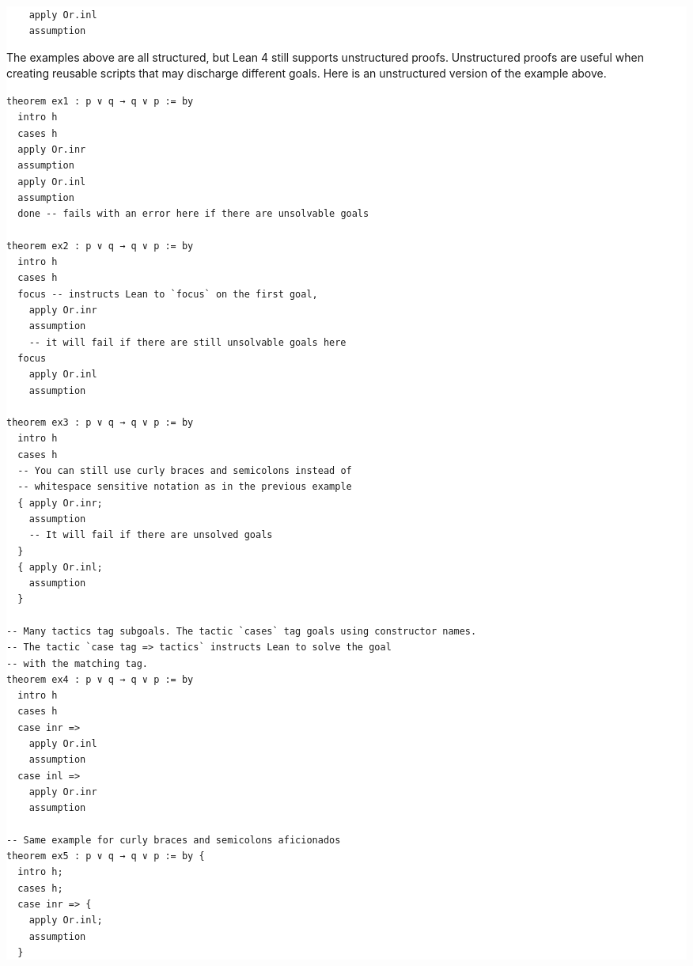 ```lean
    apply Or.inl
    assumption
```

The examples above are all structured, but Lean 4 still supports unstructured
proofs. Unstructured proofs are useful when creating reusable scripts that may
discharge different goals.
Here is an unstructured version of the example above.

```lean
theorem ex1 : p ∨ q → q ∨ p := by
  intro h
  cases h
  apply Or.inr
  assumption
  apply Or.inl
  assumption
  done -- fails with an error here if there are unsolvable goals

theorem ex2 : p ∨ q → q ∨ p := by
  intro h
  cases h
  focus -- instructs Lean to `focus` on the first goal,
    apply Or.inr
    assumption
    -- it will fail if there are still unsolvable goals here
  focus
    apply Or.inl
    assumption

theorem ex3 : p ∨ q → q ∨ p := by
  intro h
  cases h
  -- You can still use curly braces and semicolons instead of
  -- whitespace sensitive notation as in the previous example
  { apply Or.inr;
    assumption
    -- It will fail if there are unsolved goals
  }
  { apply Or.inl;
    assumption
  }

-- Many tactics tag subgoals. The tactic `cases` tag goals using constructor names.
-- The tactic `case tag => tactics` instructs Lean to solve the goal
-- with the matching tag.
theorem ex4 : p ∨ q → q ∨ p := by
  intro h
  cases h
  case inr =>
    apply Or.inl
    assumption
  case inl =>
    apply Or.inr
    assumption

-- Same example for curly braces and semicolons aficionados
theorem ex5 : p ∨ q → q ∨ p := by {
  intro h;
  cases h;
  case inr => {
    apply Or.inl;
    assumption
  }
```